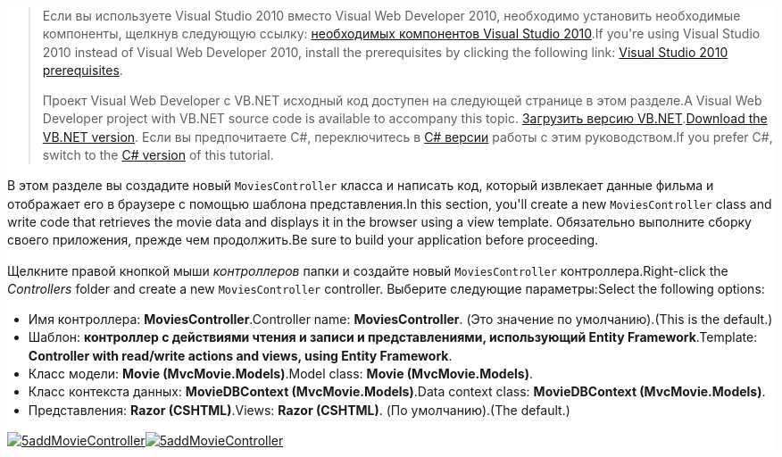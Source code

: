 > <span data-ttu-id="3da12-112">Если вы используете Visual Studio 2010 вместо Visual Web Developer 2010, необходимо установить необходимые компоненты, щелкнув следующую ссылку: [необходимых компонентов Visual Studio 2010](https://www.microsoft.com/web/gallery/install.aspx?appsxml=&amp;appid=VS2010SP1Pack).</span><span class="sxs-lookup"><span data-stu-id="3da12-112">If you're using Visual Studio 2010 instead of Visual Web Developer 2010, install the prerequisites by clicking the following link: [Visual Studio 2010 prerequisites](https://www.microsoft.com/web/gallery/install.aspx?appsxml=&amp;appid=VS2010SP1Pack).</span></span>
> 
> <span data-ttu-id="3da12-113">Проект Visual Web Developer с VB.NET исходный код доступен на следующей странице в этом разделе.</span><span class="sxs-lookup"><span data-stu-id="3da12-113">A Visual Web Developer project with VB.NET source code is available to accompany this topic.</span></span> <span data-ttu-id="3da12-114">[Загрузить версию VB.NET](https://code.msdn.microsoft.com/Introduction-to-MVC-3-10d1b098).</span><span class="sxs-lookup"><span data-stu-id="3da12-114">[Download the VB.NET version](https://code.msdn.microsoft.com/Introduction-to-MVC-3-10d1b098).</span></span> <span data-ttu-id="3da12-115">Если вы предпочитаете C#, переключитесь в [C# версии](../cs/accessing-your-models-data-from-a-controller.md) работы с этим руководством.</span><span class="sxs-lookup"><span data-stu-id="3da12-115">If you prefer C#, switch to the [C# version](../cs/accessing-your-models-data-from-a-controller.md) of this tutorial.</span></span>


<span data-ttu-id="3da12-116">В этом разделе вы создадите новый `MoviesController` класса и написать код, который извлекает данные фильма и отображает его в браузере с помощью шаблона представления.</span><span class="sxs-lookup"><span data-stu-id="3da12-116">In this section, you'll create a new `MoviesController` class and write code that retrieves the movie data and displays it in the browser using a view template.</span></span> <span data-ttu-id="3da12-117">Обязательно выполните сборку своего приложения, прежде чем продолжить.</span><span class="sxs-lookup"><span data-stu-id="3da12-117">Be sure to build your application before proceeding.</span></span>

<span data-ttu-id="3da12-118">Щелкните правой кнопкой мыши *контроллеров* папки и создайте новый `MoviesController` контроллера.</span><span class="sxs-lookup"><span data-stu-id="3da12-118">Right-click the *Controllers* folder and create a new `MoviesController` controller.</span></span> <span data-ttu-id="3da12-119">Выберите следующие параметры:</span><span class="sxs-lookup"><span data-stu-id="3da12-119">Select the following options:</span></span>

- <span data-ttu-id="3da12-120">Имя контроллера: **MoviesController**.</span><span class="sxs-lookup"><span data-stu-id="3da12-120">Controller name: **MoviesController**.</span></span> <span data-ttu-id="3da12-121">(Это значение по умолчанию).</span><span class="sxs-lookup"><span data-stu-id="3da12-121">(This is the default.)</span></span>
- <span data-ttu-id="3da12-122">Шаблон: **контроллер с действиями чтения и записи и представлениями, использующий Entity Framework**.</span><span class="sxs-lookup"><span data-stu-id="3da12-122">Template: **Controller with read/write actions and views, using Entity Framework**.</span></span>
- <span data-ttu-id="3da12-123">Класс модели: **Movie (MvcMovie.Models)**.</span><span class="sxs-lookup"><span data-stu-id="3da12-123">Model class: **Movie (MvcMovie.Models)**.</span></span>
- <span data-ttu-id="3da12-124">Класс контекста данных: **MovieDBContext (MvcMovie.Models)**.</span><span class="sxs-lookup"><span data-stu-id="3da12-124">Data context class: **MovieDBContext (MvcMovie.Models)**.</span></span>
- <span data-ttu-id="3da12-125">Представления: **Razor (CSHTML)**.</span><span class="sxs-lookup"><span data-stu-id="3da12-125">Views: **Razor (CSHTML)**.</span></span> <span data-ttu-id="3da12-126">(По умолчанию).</span><span class="sxs-lookup"><span data-stu-id="3da12-126">(The default.)</span></span>

<span data-ttu-id="3da12-127">[![5addMovieController](accessing-your-models-data-from-a-controller/_static/image2.png)](accessing-your-models-data-from-a-controller/_static/image1.png)</span><span class="sxs-lookup"><span data-stu-id="3da12-127">[![5addMovieController](accessing-your-models-data-from-a-controller/_static/image2.png)](accessing-your-models-data-from-a-controller/_static/image1.png)</span></span>
